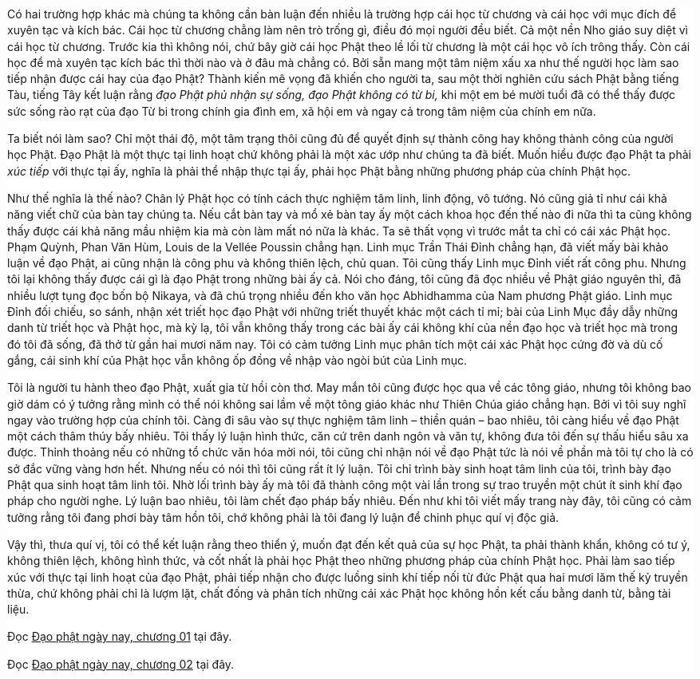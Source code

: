 Có hai trường hợp khác mà chúng ta không cần bàn luận đến nhiều là trường hợp cái học từ chương và cái học với mục đích để xuyên tạc và kích bác. Cái học từ chương chẳng làm nên trò trống gì, điều đó mọi người đều biết. Cả một nền Nho giáo suy diệt vì cái học từ chương. Trước kia thì không nói, chứ bây giờ cái học Phật theo lề lối từ chương là một cái học vô ích trông thấy. Còn cái học để mà xuyên tạc kích bác thì thời nào và ở đâu mà chẳng có. Bởi sẵn mang một tâm niệm xấu xa như thế người học làm sao tiếp nhận được cái hay của đạo Phật? Thành kiến mê vọng đã khiến cho người ta, sau một thời nghiên cứu sách Phật bằng tiếng Tàu, tiếng Tây kết luận rằng _đạo Phật phủ nhận sự sống, đạo Phật không có từ bi,_ khi một em bé mười tuổi đã có thể thấy được sức sống rào rạt của đạo Từ bi trong chính gia đình em, xã hội em và ngay cả trong tâm niệm của chính em nữa.

Ta biết nói làm sao? Chỉ một thái độ, một tâm trạng thôi cũng đủ để quyết định sự thành công hay không thành công của người học Phật. Đạo Phật là một thực tại linh hoạt chứ không phải là một xác ướp như chúng ta đã biết. Muốn hiểu được đạo Phật ta phải _xúc tiếp_ với thực tại ấy, nghĩa là phải thể nhập thực tại ấy, phải học Phật bằng những phương pháp của chính Phật học.

Như thế nghĩa là thế nào? Chân lý Phật học có tính cách thực nghiệm tâm linh, linh động, vô tướng. Nó cũng giả tỉ như cái khả năng viết chữ của bàn tay chúng ta. Nếu cắt bàn tay và mổ xẻ bàn tay ấy một cách khoa học đến thế nào đi nữa thì ta cũng không thấy được cái khả năng mầu nhiệm kia mà còn làm mất nó nữa là khác. Ta sẽ thất vọng vì trước mắt ta chỉ có cái xác Phật học. Phạm Quỳnh, Phan Văn Hùm, Louis de la Vellée Poussin chẳng hạn. Linh mục Trần Thái Đỉnh chẳng hạn, đã viết mấy bài khảo luận về đạo Phật, ai cũng nhận là công phu và không thiên lệch, chủ quan. Tôi cũng thấy Linh mục Đỉnh viết rất công phu. Nhưng tôi lại không thấy được cái gì là đạo Phật trong những bài ấy cả. Nói cho đáng, tôi cũng đã đọc nhiều về Phật giáo nguyên thỉ, đã nhiều lượt tụng đọc bốn bộ Nikaya, và đã chú trọng nhiều đến kho văn học Abhidhamma của Nam phương Phật giáo. Linh mục Đỉnh đối chiếu, so sánh, nhận xét triết học đạo Phật với những triết thuyết khác một cách tỉ mỉ; bài của Linh Mục đầy dẫy những danh từ triết học và Phật học, mà kỳ lạ, tôi vẫn không thấy trong các bài ấy cái không khí của nền đạo học và triết học mà trong đó tôi đã sống, đã thở từ gần hai mươi năm nay. Tôi có cảm tưởng Linh mục phân tích một cái xác Phật học cứng đờ và dù cố gắng, cái sinh khí của Phật học vẫn không ốp đồng về nhập vào ngòi bút của Linh mục.

Tôi là người tu hành theo đạo Phật, xuất gia từ hồi còn thơ. May mắn tôi cũng được học qua về các tông giáo, nhưng tôi không bao giờ dám có ý tưởng rằng mình có thể nói không sai lầm về một tông giáo khác như Thiên Chúa giáo chẳng hạn. Bởi vì tôi suy nghĩ ngay vào trường hợp của chính tôi. Càng đi sâu vào sự thực nghiệm tâm linh – thiền quán – bao nhiêu, tôi càng hiểu về đạo Phật một cách thâm thúy bấy nhiêu. Tôi thấy lý luận hình thức, căn cứ trên danh ngôn và văn tự, không đưa tôi đến sự thấu hiểu sâu xa được. Thỉnh thoảng nếu có những tổ chức văn hóa mời nói, tôi cũng chỉ nhận nói về đạo Phật tức là nói về phần mà tôi tự cho là có sở đắc vững vàng hơn hết. Nhưng nếu có nói thì tôi cũng rất ít lý luận. Tôi chỉ trình bày sinh hoạt tâm linh của tôi, trình bày đạo Phật qua sinh hoạt tâm linh tôi. Nhờ lối trình bày ấy mà tôi đã thành công một vài lần trong sự trao truyền một chút ít sinh khí đạo pháp cho người nghe. Lý luận bao nhiêu, tôi làm chết đạo pháp bấy nhiêu. Đến như khi tôi viết mấy trang này đây, tôi cũng có cảm tưởng rằng tôi đang phơi bày tâm hồn tôi, chớ không phải là tôi đang lý luận để chinh phục quí vị độc giả.

Vậy thì, thưa quí vị, tôi có thể kết luận rằng theo thiển ý, muốn đạt đến kết quả của sự học Phật, ta phải thành khẩn, không có tư ý, không thiên lệch, không hình thức, và cốt nhất là phải học Phật theo những phương pháp của chính Phật học. Phải làm sao tiếp xúc với thực tại linh hoạt của đạo Phật, phải tiếp nhận cho được luồng sinh khí tiếp nối từ đức Phật qua hai mươi lăm thế kỷ truyền thừa, chứ không phải chỉ là lượm lặt, chất đống và phân tích những cái xác Phật học không hồn kết cấu bằng danh từ, bằng tài liệu.

Đọc [Đạo phật ngày nay, chương 01](https://nhavantuonglai.com/article/dao-phat-ngay-nay-chuong-01) tại đây.

Đọc [Đạo phật ngày nay, chương 02](https://nhavantuonglai.com/article/dao-phat-ngay-nay-chuong-02) tại đây.
